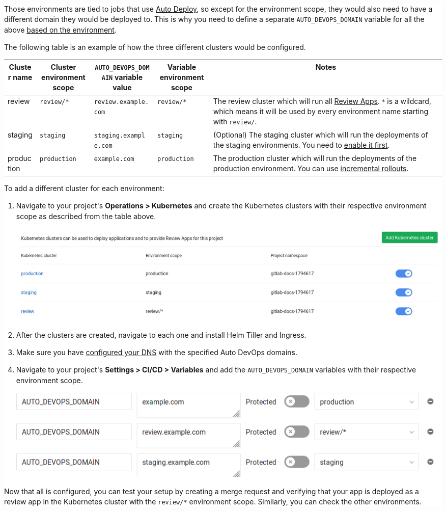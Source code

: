 Those environments are tied to jobs that use [Auto Deploy](#auto-deploy), so
except for the environment scope, they would also need to have a different
domain they would be deployed to. This is why you need to define a separate
`AUTO_DEVOPS_DOMAIN` variable for all the above
[based on the environment](../../ci/variables/README.md#limiting-environment-scopes-of-variables).

The following table is an example of how the three different clusters would
be configured.

| Cluster name | Cluster environment scope | `AUTO_DEVOPS_DOMAIN` variable value | Variable environment scope | Notes                                                                                                                                                                                 |
| ------------ | ------------------------- | ----------------------------------- | -------------------------- | ------------------------------------------------------------------------------------------------------------------------------------------------------------------------------------- |
| review       | `review/*`                | `review.example.com`                | `review/*`                 | The review cluster which will run all [Review Apps](../../ci/review_apps/index.md). `*` is a wildcard, which means it will be used by every environment name starting with `review/`. |
| staging      | `staging`                 | `staging.example.com`               | `staging`                  | (Optional) The staging cluster which will run the deployments of the staging environments. You need to [enable it first](#deploy-policy-for-staging-and-production-environments).     |
| production   | `production`              | `example.com`                       | `production`               | The production cluster which will run the deployments of the production environment. You can use [incremental rollouts](#incremental-rollout-to-production).                          |

To add a different cluster for each environment:

1.  Navigate to your project's **Operations > Kubernetes** and create the Kubernetes clusters
    with their respective environment scope as described from the table above.

    ![Auto DevOps multiple clusters](img/autodevops_multiple_clusters.png)

1.  After the clusters are created, navigate to each one and install Helm Tiller
    and Ingress.
1.  Make sure you have [configured your DNS](#auto-devops-base-domain) with the
    specified Auto DevOps domains.
1.  Navigate to your project's **Settings > CI/CD > Variables** and add
    the `AUTO_DEVOPS_DOMAIN` variables with their respective environment
    scope.

    ![Auto DevOps domain variables](img/autodevops_domain_variables.png)

Now that all is configured, you can test your setup by creating a merge request
and verifying that your app is deployed as a review app in the Kubernetes
cluster with the `review/*` environment scope. Similarly, you can check the
other environments.
